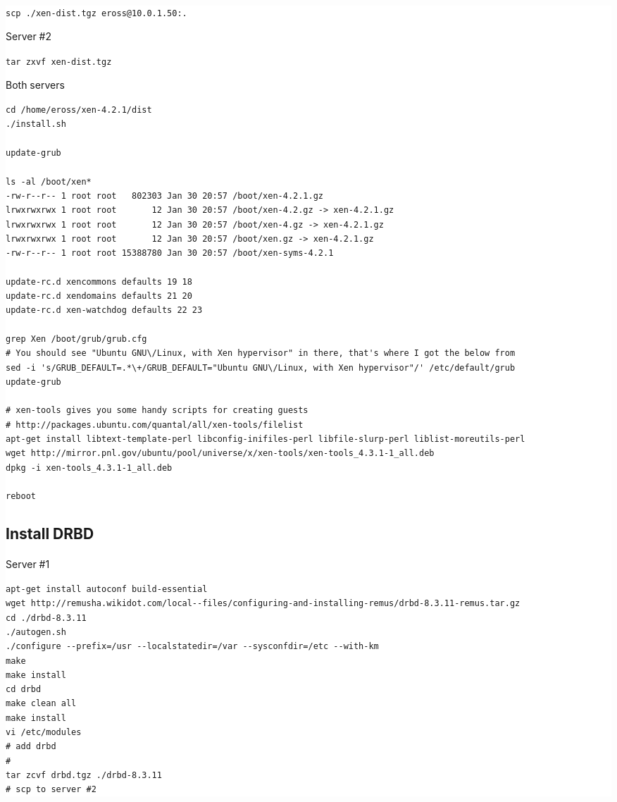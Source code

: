 ```
scp ./xen-dist.tgz eross@10.0.1.50:.
```
Server \#2
```
tar zxvf xen-dist.tgz
```
Both servers
```
cd /home/eross/xen-4.2.1/dist
./install.sh

update-grub

ls -al /boot/xen*
-rw-r--r-- 1 root root   802303 Jan 30 20:57 /boot/xen-4.2.1.gz
lrwxrwxrwx 1 root root       12 Jan 30 20:57 /boot/xen-4.2.gz -> xen-4.2.1.gz
lrwxrwxrwx 1 root root       12 Jan 30 20:57 /boot/xen-4.gz -> xen-4.2.1.gz
lrwxrwxrwx 1 root root       12 Jan 30 20:57 /boot/xen.gz -> xen-4.2.1.gz
-rw-r--r-- 1 root root 15388780 Jan 30 20:57 /boot/xen-syms-4.2.1

update-rc.d xencommons defaults 19 18
update-rc.d xendomains defaults 21 20
update-rc.d xen-watchdog defaults 22 23

grep Xen /boot/grub/grub.cfg
# You should see "Ubuntu GNU\/Linux, with Xen hypervisor" in there, that's where I got the below from
sed -i 's/GRUB_DEFAULT=.*\+/GRUB_DEFAULT="Ubuntu GNU\/Linux, with Xen hypervisor"/' /etc/default/grub
update-grub

# xen-tools gives you some handy scripts for creating guests
# http://packages.ubuntu.com/quantal/all/xen-tools/filelist
apt-get install libtext-template-perl libconfig-inifiles-perl libfile-slurp-perl liblist-moreutils-perl
wget http://mirror.pnl.gov/ubuntu/pool/universe/x/xen-tools/xen-tools_4.3.1-1_all.deb
dpkg -i xen-tools_4.3.1-1_all.deb

reboot
```

## Install DRBD
Server #1
```
apt-get install autoconf build-essential
wget http://remusha.wikidot.com/local--files/configuring-and-installing-remus/drbd-8.3.11-remus.tar.gz
cd ./drbd-8.3.11
./autogen.sh
./configure --prefix=/usr --localstatedir=/var --sysconfdir=/etc --with-km
make
make install
cd drbd
make clean all
make install
vi /etc/modules
# add drbd
#
tar zcvf drbd.tgz ./drbd-8.3.11
# scp to server #2
```
